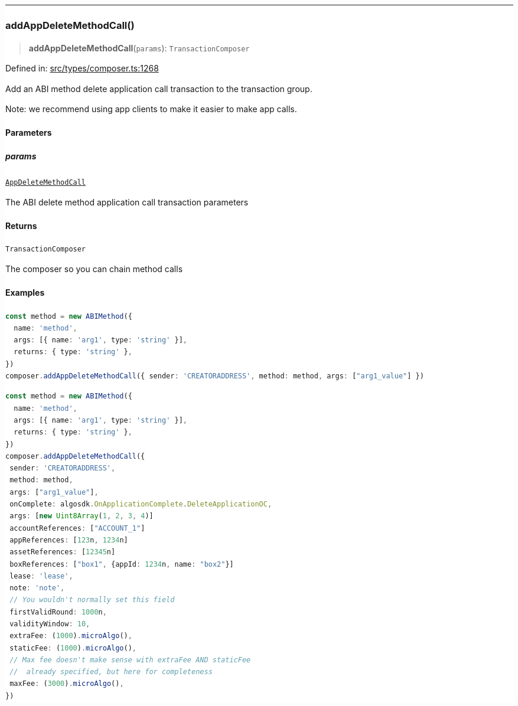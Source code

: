 ***

### addAppDeleteMethodCall()

> **addAppDeleteMethodCall**(`params`): `TransactionComposer`

Defined in: [src/types/composer.ts:1268](https://github.com/algorandfoundation/algokit-utils-ts/blob/main/src/types/composer.ts#L1268)

Add an ABI method delete application call transaction to the transaction group.

Note: we recommend using app clients to make it easier to make app calls.

#### Parameters

##### params

[`AppDeleteMethodCall`](../type-aliases/AppDeleteMethodCall.md)

The ABI delete method application call transaction parameters

#### Returns

`TransactionComposer`

The composer so you can chain method calls

#### Examples

```typescript
const method = new ABIMethod({
  name: 'method',
  args: [{ name: 'arg1', type: 'string' }],
  returns: { type: 'string' },
})
composer.addAppDeleteMethodCall({ sender: 'CREATORADDRESS', method: method, args: ["arg1_value"] })
```

```typescript
const method = new ABIMethod({
  name: 'method',
  args: [{ name: 'arg1', type: 'string' }],
  returns: { type: 'string' },
})
composer.addAppDeleteMethodCall({
 sender: 'CREATORADDRESS',
 method: method,
 args: ["arg1_value"],
 onComplete: algosdk.OnApplicationComplete.DeleteApplicationOC,
 args: [new Uint8Array(1, 2, 3, 4)]
 accountReferences: ["ACCOUNT_1"]
 appReferences: [123n, 1234n]
 assetReferences: [12345n]
 boxReferences: ["box1", {appId: 1234n, name: "box2"}]
 lease: 'lease',
 note: 'note',
 // You wouldn't normally set this field
 firstValidRound: 1000n,
 validityWindow: 10,
 extraFee: (1000).microAlgo(),
 staticFee: (1000).microAlgo(),
 // Max fee doesn't make sense with extraFee AND staticFee
 //  already specified, but here for completeness
 maxFee: (3000).microAlgo(),
})
```
